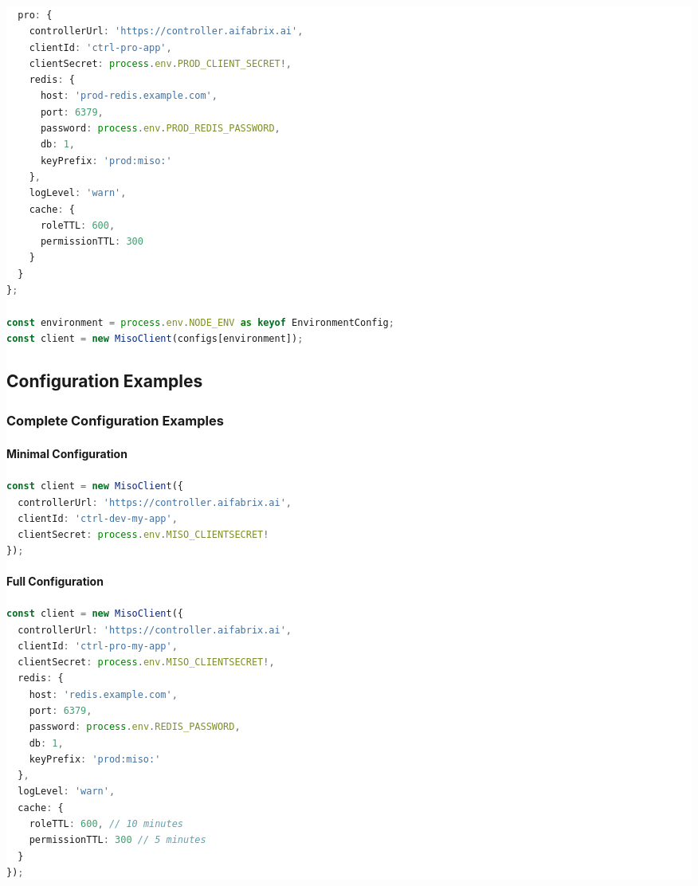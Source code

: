 ```typescript
  pro: {
    controllerUrl: 'https://controller.aifabrix.ai',
    clientId: 'ctrl-pro-app',
    clientSecret: process.env.PROD_CLIENT_SECRET!,
    redis: {
      host: 'prod-redis.example.com',
      port: 6379,
      password: process.env.PROD_REDIS_PASSWORD,
      db: 1,
      keyPrefix: 'prod:miso:'
    },
    logLevel: 'warn',
    cache: {
      roleTTL: 600,
      permissionTTL: 300
    }
  }
};

const environment = process.env.NODE_ENV as keyof EnvironmentConfig;
const client = new MisoClient(configs[environment]);
```

## Configuration Examples

### Complete Configuration Examples

#### Minimal Configuration

```typescript
const client = new MisoClient({
  controllerUrl: 'https://controller.aifabrix.ai',
  clientId: 'ctrl-dev-my-app',
  clientSecret: process.env.MISO_CLIENTSECRET!
});
```

#### Full Configuration

```typescript
const client = new MisoClient({
  controllerUrl: 'https://controller.aifabrix.ai',
  clientId: 'ctrl-pro-my-app',
  clientSecret: process.env.MISO_CLIENTSECRET!,
  redis: {
    host: 'redis.example.com',
    port: 6379,
    password: process.env.REDIS_PASSWORD,
    db: 1,
    keyPrefix: 'prod:miso:'
  },
  logLevel: 'warn',
  cache: {
    roleTTL: 600, // 10 minutes
    permissionTTL: 300 // 5 minutes
  }
});
```
